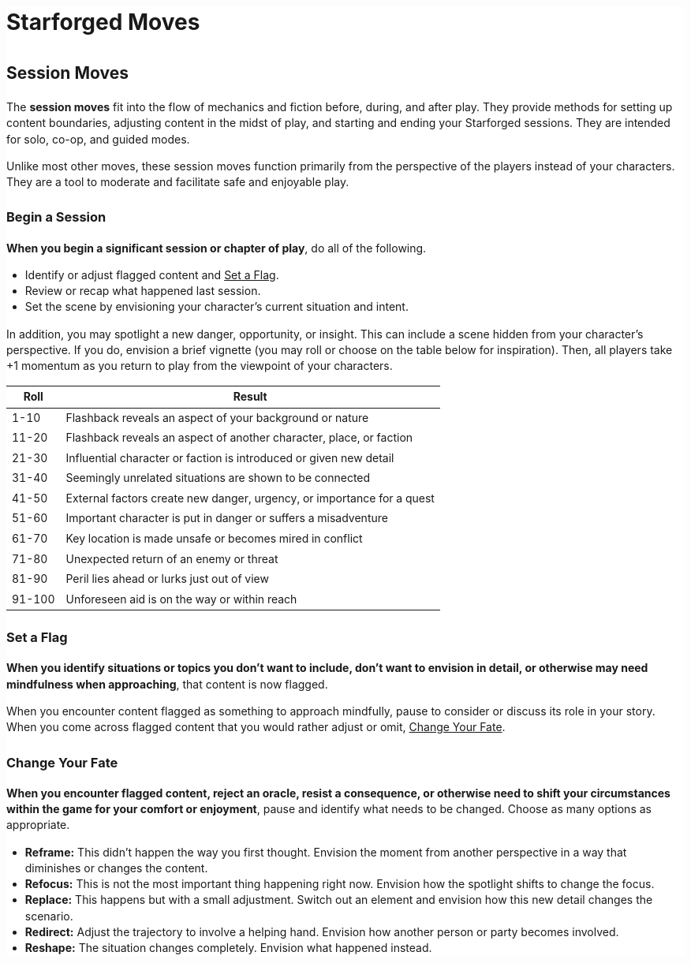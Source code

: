 # Starforged Moves

## Session Moves

The **session moves** fit into the flow of mechanics and fiction before, during, and after play. They provide methods for setting up content boundaries, adjusting content in the midst of play, and starting and ending your Starforged sessions. They are intended for solo, co-op, and guided modes.

Unlike most other moves, these session moves function primarily from the perspective of the players instead of your characters. They are a tool to moderate and facilitate safe and enjoyable play.

### Begin a Session

**When you begin a significant session or chapter of play**, do all of the following.

  * Identify or adjust flagged content and [Set a Flag](#Set-a-Flag).
  * Review or recap what happened last session.
  * Set the scene by envisioning your character’s current situation and intent.

In addition, you may spotlight a new danger, opportunity, or insight. This can include a scene hidden from your character’s perspective. If you do, envision a brief vignette (you may roll or choose on the table below for inspiration). Then, all players take +1 momentum as you return to play from the viewpoint of your characters.

Roll   | Result
-------|-----------------------------------------------------------------------
1-10   | Flashback reveals an aspect of your background or nature
11-20  | Flashback reveals an aspect of another character, place, or faction
21-30  | Influential character or faction is introduced or given new detail
31-40  | Seemingly unrelated situations are shown to be connected
41-50  | External factors create new danger, urgency, or importance for a quest
51-60  | Important character is put in danger or suffers a misadventure
61-70  | Key location is made unsafe or becomes mired in conflict
71-80  | Unexpected return of an enemy or threat
81-90  | Peril lies ahead or lurks just out of view
91-100 | Unforeseen aid is on the way or within reach

### Set a Flag

**When you identify situations or topics you don’t want to include, don’t want to envision in detail, or otherwise may need mindfulness when approaching**, that content is now flagged.

When you encounter content flagged as something to approach mindfully, pause to consider or discuss its role in your story. When you come across flagged content that you would rather adjust or omit, [Change Your Fate](#Change-Your-Fate).

### Change Your Fate

**When you encounter flagged content, reject an oracle, resist a consequence, or otherwise need to shift your circumstances within the game for your comfort or enjoyment**, pause and identify what needs to be changed. Choose as many options as appropriate.

  * **Reframe:** This didn’t happen the way you first thought. Envision the moment from another perspective in a way that diminishes or changes the content.
  * **Refocus:** This is not the most important thing happening right now. Envision how the spotlight shifts to change the focus.
  * **Replace:** This happens but with a small adjustment. Switch out an element and envision how this new detail changes the scenario.
  * **Redirect:** Adjust the trajectory to involve a helping hand. Envision how another person or party becomes involved.
  * **Reshape:** The situation changes completely. Envision what happened instead.
